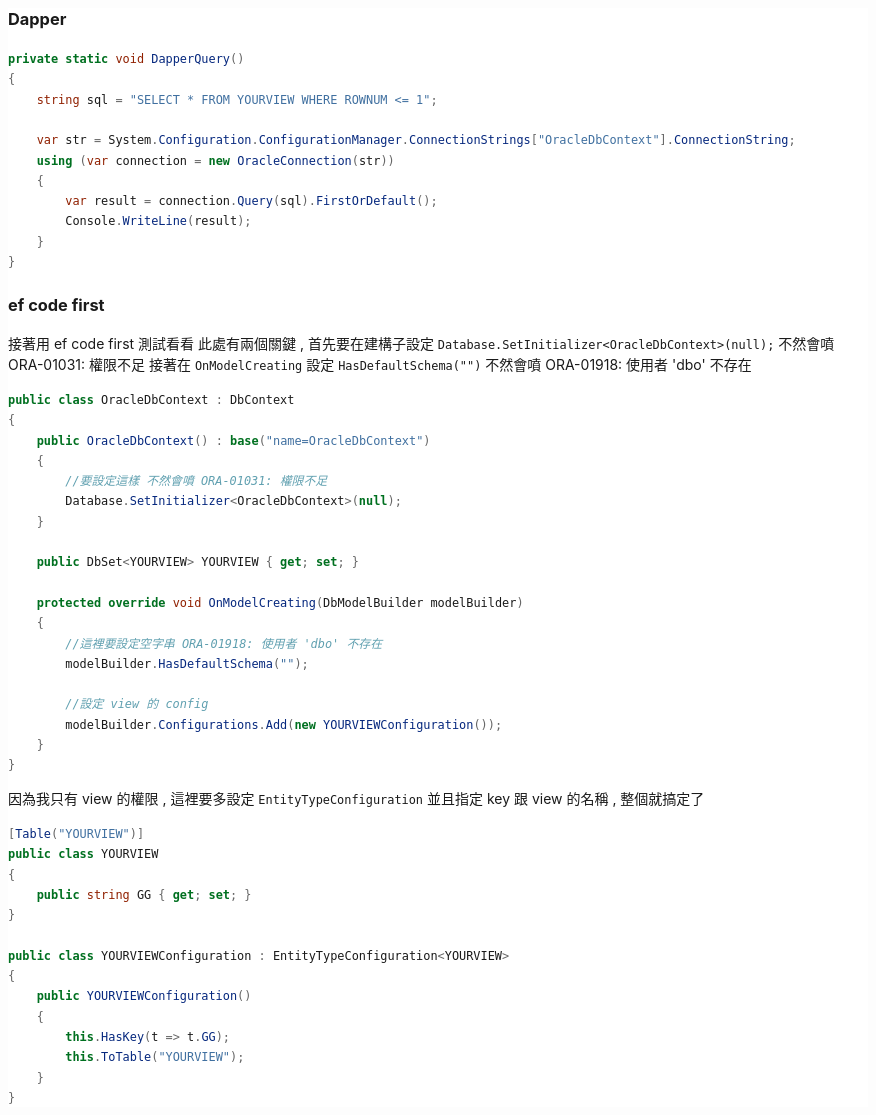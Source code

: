 ### Dapper
``` c#
private static void DapperQuery()
{
	string sql = "SELECT * FROM YOURVIEW WHERE ROWNUM <= 1";

	var str = System.Configuration.ConfigurationManager.ConnectionStrings["OracleDbContext"].ConnectionString;
	using (var connection = new OracleConnection(str))
	{
		var result = connection.Query(sql).FirstOrDefault();
		Console.WriteLine(result);
	}
}

```

### ef code first
接著用 ef code first 測試看看
此處有兩個關鍵 , 首先要在建構子設定 `Database.SetInitializer<OracleDbContext>(null);` 不然會噴 ORA-01031: 權限不足
接著在 `OnModelCreating` 設定 `HasDefaultSchema("")` 不然會噴 ORA-01918: 使用者 'dbo' 不存在
``` c#
public class OracleDbContext : DbContext
{
	public OracleDbContext() : base("name=OracleDbContext")
	{
		//要設定這樣 不然會噴 ORA-01031: 權限不足
		Database.SetInitializer<OracleDbContext>(null);
	}

	public DbSet<YOURVIEW> YOURVIEW { get; set; }

	protected override void OnModelCreating(DbModelBuilder modelBuilder)
	{
		//這裡要設定空字串 ORA-01918: 使用者 'dbo' 不存在
		modelBuilder.HasDefaultSchema("");

		//設定 view 的 config
		modelBuilder.Configurations.Add(new YOURVIEWConfiguration());
	}
}

```

因為我只有 view 的權限 , 這裡要多設定 `EntityTypeConfiguration` 並且指定 key 跟 view 的名稱 , 整個就搞定了
``` c#
[Table("YOURVIEW")]
public class YOURVIEW
{
	public string GG { get; set; }
}

public class YOURVIEWConfiguration : EntityTypeConfiguration<YOURVIEW>
{
	public YOURVIEWConfiguration()
	{
		this.HasKey(t => t.GG);
		this.ToTable("YOURVIEW");
	}
}

```
